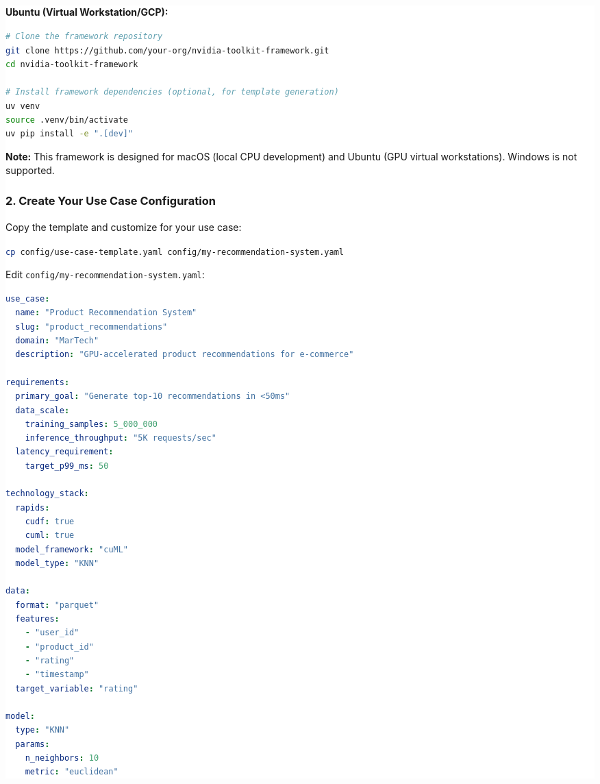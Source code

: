 **Ubuntu (Virtual Workstation/GCP):**
```bash
# Clone the framework repository
git clone https://github.com/your-org/nvidia-toolkit-framework.git
cd nvidia-toolkit-framework

# Install framework dependencies (optional, for template generation)
uv venv
source .venv/bin/activate
uv pip install -e ".[dev]"
```

**Note:** This framework is designed for macOS (local CPU development) and Ubuntu (GPU virtual workstations). Windows is not supported.

### 2. Create Your Use Case Configuration

Copy the template and customize for your use case:

```bash
cp config/use-case-template.yaml config/my-recommendation-system.yaml
```

Edit `config/my-recommendation-system.yaml`:

```yaml
use_case:
  name: "Product Recommendation System"
  slug: "product_recommendations"
  domain: "MarTech"
  description: "GPU-accelerated product recommendations for e-commerce"

requirements:
  primary_goal: "Generate top-10 recommendations in <50ms"
  data_scale:
    training_samples: 5_000_000
    inference_throughput: "5K requests/sec"
  latency_requirement:
    target_p99_ms: 50

technology_stack:
  rapids:
    cudf: true
    cuml: true
  model_framework: "cuML"
  model_type: "KNN"

data:
  format: "parquet"
  features:
    - "user_id"
    - "product_id"
    - "rating"
    - "timestamp"
  target_variable: "rating"

model:
  type: "KNN"
  params:
    n_neighbors: 10
    metric: "euclidean"
```

